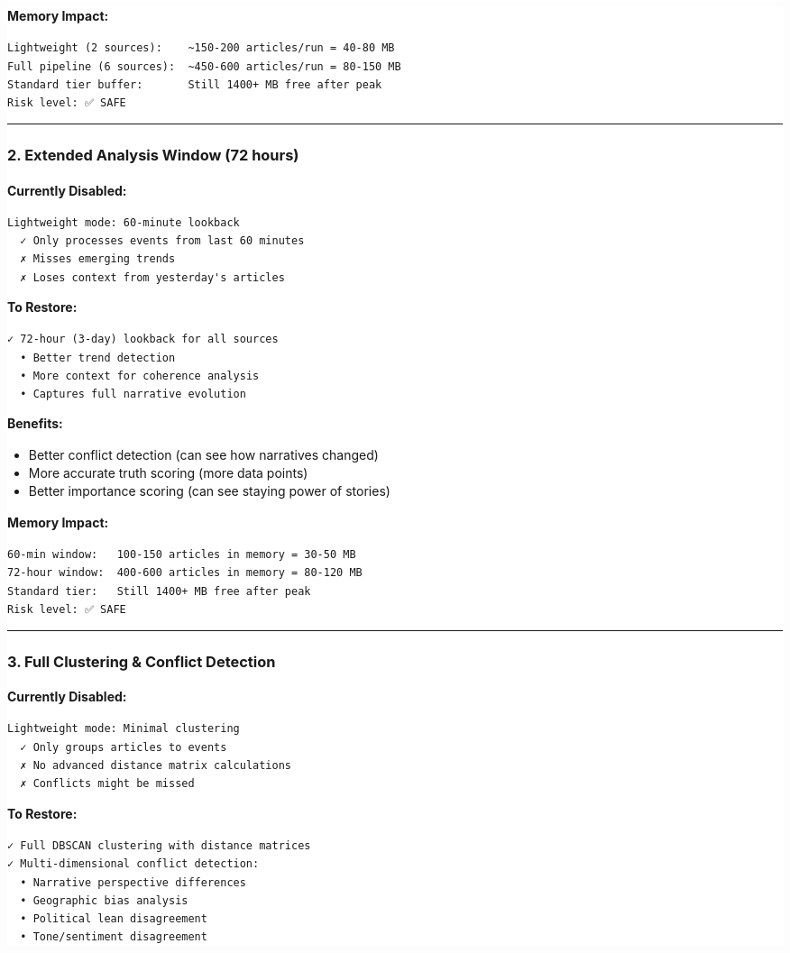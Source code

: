 **Memory Impact:**
```
Lightweight (2 sources):    ~150-200 articles/run = 40-80 MB
Full pipeline (6 sources):  ~450-600 articles/run = 80-150 MB
Standard tier buffer:       Still 1400+ MB free after peak
Risk level: ✅ SAFE
```

---

### **2. Extended Analysis Window (72 hours)**

**Currently Disabled:**
```
Lightweight mode: 60-minute lookback
  ✓ Only processes events from last 60 minutes
  ✗ Misses emerging trends
  ✗ Loses context from yesterday's articles
```

**To Restore:**
```
✓ 72-hour (3-day) lookback for all sources
  • Better trend detection
  • More context for coherence analysis
  • Captures full narrative evolution
```

**Benefits:**
- Better conflict detection (can see how narratives changed)
- More accurate truth scoring (more data points)
- Better importance scoring (can see staying power of stories)

**Memory Impact:**
```
60-min window:   100-150 articles in memory = 30-50 MB
72-hour window:  400-600 articles in memory = 80-120 MB
Standard tier:   Still 1400+ MB free after peak
Risk level: ✅ SAFE
```

---

### **3. Full Clustering & Conflict Detection**

**Currently Disabled:**
```
Lightweight mode: Minimal clustering
  ✓ Only groups articles to events
  ✗ No advanced distance matrix calculations
  ✗ Conflicts might be missed
```

**To Restore:**
```
✓ Full DBSCAN clustering with distance matrices
✓ Multi-dimensional conflict detection:
  • Narrative perspective differences
  • Geographic bias analysis
  • Political lean disagreement
  • Tone/sentiment disagreement
```
